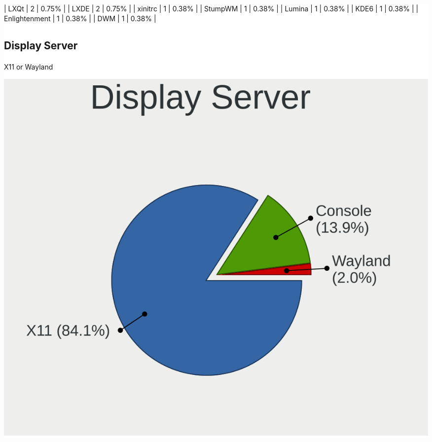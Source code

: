| LXQt          | 2         | 0.75%   |
| LXDE          | 2         | 0.75%   |
| xinitrc       | 1         | 0.38%   |
| StumpWM       | 1         | 0.38%   |
| Lumina        | 1         | 0.38%   |
| KDE6          | 1         | 0.38%   |
| Enlightenment | 1         | 0.38%   |
| DWM           | 1         | 0.38%   |

Display Server
--------------

X11 or Wayland

![Display Server](./images/pie_chart_bsd/os_display_server.svg)
